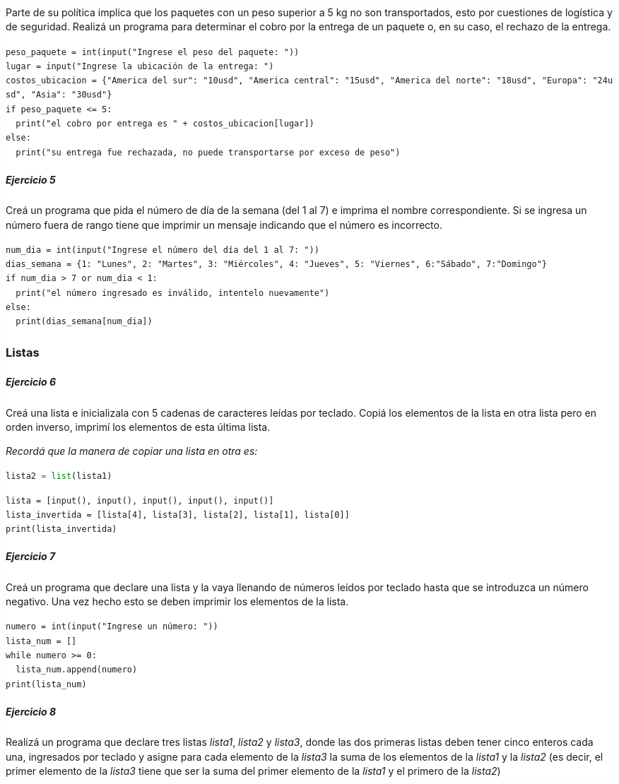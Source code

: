 Parte de su política implica que los paquetes con un peso superior a 5 kg no son transportados, esto por cuestiones de logística y de seguridad. Realizá un programa para determinar el cobro por la entrega de un paquete o, en su caso, el rechazo de la entrega.

    peso_paquete = int(input("Ingrese el peso del paquete: "))
    lugar = input("Ingrese la ubicación de la entrega: ")
    costos_ubicacion = {"America del sur": "10usd", "America central": "15usd", "America del norte": "18usd", "Europa": "24usd", "Asia": "30usd"}
    if peso_paquete <= 5: 
      print("el cobro por entrega es " + costos_ubicacion[lugar])  
    else: 
      print("su entrega fue rechazada, no puede transportarse por exceso de peso")

##### **Ejercicio 5**
Creá un programa que pida el número de día de la semana (del 1 al 7) e imprima el nombre correspondiente. Si se ingresa un número fuera de rango tiene que imprimir un mensaje indicando que el número es incorrecto.

    num_dia = int(input("Ingrese el número del día del 1 al 7: "))
    dias_semana = {1: "Lunes", 2: "Martes", 3: "Miércoles", 4: "Jueves", 5: "Viernes", 6:"Sábado", 7:"Domingo"}
    if num_dia > 7 or num_dia < 1: 
      print("el número ingresado es inválido, intentelo nuevamente")
    else: 
      print(dias_semana[num_dia])

### Listas

##### **Ejercicio 6**
Creá una lista e inicializala con 5 cadenas de caracteres leídas por teclado. Copiá los elementos de la lista en otra lista pero en orden inverso, imprimí los elementos de esta última lista.

_Recordá que la manera de copiar una lista en otra es:_

```python
lista2 = list(lista1)
```
    lista = [input(), input(), input(), input(), input()]
    lista_invertida = [lista[4], lista[3], lista[2], lista[1], lista[0]]
    print(lista_invertida)

##### **Ejercicio 7**
Creá un programa que declare una lista y la vaya llenando de números leídos por teclado hasta que se introduzca un número negativo. Una vez hecho esto se deben imprimir los elementos de la lista.

    numero = int(input("Ingrese un número: "))
    lista_num = [] 
    while numero >= 0:
      lista_num.append(numero)
    print(lista_num)

##### **Ejercicio 8**
Realizá un programa que declare tres listas _lista1_, _lista2_ y _lista3_, donde las dos primeras listas deben tener cinco enteros cada una, ingresados por teclado y asigne para cada elemento de la _lista3_ la suma de los elementos de la _lista1_ y la _lista2_ (es decir, el primer elemento de la _lista3_ tiene que ser la suma del primer elemento de la _lista1_ y el primero de la _lista2_)
